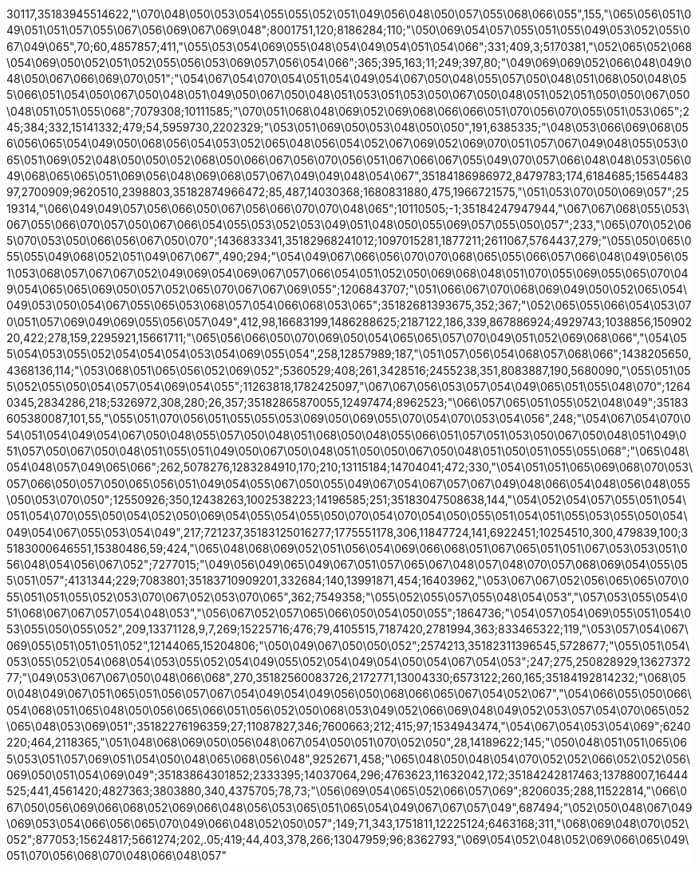 30117,35183945514622,"\070\048\050\053\054\055\055\052\051\049\056\048\050\057\055\068\066\055",155,"\065\056\051\049\051\051\057\055\067\056\069\067\069\048";8001751,120;8186284;110;"\050\069\054\057\055\051\055\049\053\052\055\067\049\065",70;60,4857857;411,"\055\053\054\069\055\048\054\049\054\051\054\066";331;409,3;5170381,"\052\065\052\068\054\069\050\052\051\052\055\056\053\069\057\056\054\066";365;395,163;11;249;397,80;"\049\069\069\052\066\048\049\048\050\067\066\069\070\051";"\054\067\054\070\054\051\054\049\054\067\050\048\055\057\050\048\051\068\050\048\055\066\051\054\050\067\050\048\051\049\050\067\050\048\051\053\051\053\050\067\050\048\051\052\051\050\050\067\050\048\051\051\055\068";7079308;10111585;"\070\051\068\048\069\052\069\068\066\066\051\070\056\070\055\051\053\065";245;384;332,15141332;479;54,5959730,2202329;"\053\051\069\050\053\048\050\050",191,6385335;"\048\053\066\069\068\056\056\065\054\049\050\068\056\054\053\052\065\048\056\054\052\067\069\052\069\070\051\057\067\049\048\055\053\065\051\069\052\048\050\050\052\068\050\066\067\056\070\056\051\067\066\067\055\049\070\057\066\048\048\053\056\049\068\065\065\051\069\056\048\069\068\057\067\049\049\048\054\067",35184186986972,8479783;174,6184685;1565448397,2700909;9620510,2398803,35182874966472;85,487,14030368;1680831880,475,1966721575,"\051\053\070\050\069\057";2519314,"\066\049\049\057\056\066\050\067\056\066\070\070\048\065";10110505;-1;35184247947944,"\067\067\068\055\053\067\055\066\070\057\050\067\066\054\055\053\052\053\049\051\048\050\055\069\057\055\050\057";233,"\065\070\052\065\070\053\050\066\056\067\050\070";1436833341,35182968241012;1097015281,1877211;2611067,5764437,279;"\055\050\065\055\055\049\068\052\051\049\067\067",490;294;"\054\049\067\066\056\070\070\068\065\055\066\057\066\048\049\056\051\053\068\057\067\067\052\049\069\054\069\067\057\066\054\051\052\050\069\068\048\051\070\055\069\055\065\070\049\054\065\065\069\050\057\052\065\070\067\067\069\055";1206843707;"\051\066\067\070\068\069\049\050\052\065\054\049\053\050\054\067\055\065\053\068\057\054\066\068\053\065";35182681393675,352;367;"\052\065\055\066\054\053\070\051\057\069\049\069\055\056\057\049",412,98,16683199,1486288625;2187122,186,339,867886924;4929743;1038856,15090220,422;278,159,2295921,15661711;"\065\056\066\050\070\069\050\054\065\065\057\070\049\051\052\069\068\066","\054\055\054\053\055\052\054\054\054\053\054\069\055\054",258,12857989;187,"\051\057\056\054\068\057\068\066";1438205650,4368136,114;"\053\068\051\065\056\052\069\052";5360529;408;261,3428516;2455238,351,8083887,190,5680090,"\055\051\055\052\055\050\054\057\054\069\054\055";11263818,1782425097,"\067\067\056\053\057\054\049\065\051\055\048\070";12640345,2834286,218;5326972,308,280;26,357;35182865870055,12497474;8962523;"\066\057\065\051\055\052\048\049";35183605380087,101,55,"\055\051\070\056\051\055\055\053\069\050\069\055\070\054\070\053\054\056",248;"\054\067\054\070\054\051\054\049\054\067\050\048\055\057\050\048\051\068\050\048\055\066\051\057\051\053\050\067\050\048\051\049\051\057\050\067\050\048\051\055\051\049\050\067\050\048\051\050\050\067\050\048\051\050\051\055\055\068";"\065\048\054\048\057\049\065\066";262,5078276,1283284910,170;210;13115184;14704041;472;330,"\054\051\051\065\069\068\070\053\057\066\050\057\050\065\056\051\049\054\055\067\050\055\049\067\054\067\057\067\049\048\066\054\048\056\048\055\050\053\070\050";12550926;350,12438263,1002538223;14196585;251;35183047508638,144,"\054\052\054\057\055\051\054\051\054\070\055\050\054\052\050\069\054\055\054\055\050\070\054\070\054\050\055\051\054\051\055\053\055\050\054\049\054\067\055\053\054\049",217;721237,35183125016277;1775551178,306,11847724,141,6922451;10254510,300,479839,100;35183000646551,15380486,59;424,"\065\048\068\069\052\051\056\054\069\066\068\051\067\065\051\051\067\053\053\051\056\048\054\056\067\052";7277015;"\049\056\049\065\049\067\051\057\065\067\048\057\048\070\057\068\069\054\055\055\051\057";4131344;229;7083801;35183710909201,332684;140,13991871,454;16403962,"\053\067\067\052\056\065\065\070\055\051\051\055\052\053\070\067\052\053\070\065",362;7549358;"\055\052\055\057\055\048\054\053","\057\053\055\054\051\068\067\067\057\054\048\053","\056\067\052\057\065\066\050\054\050\055";1864736;"\054\057\054\069\055\051\054\053\055\050\055\052",209,13371128,9,7,269;15225716;476;79,4105515,7187420,2781994,363;833465322;119,"\053\057\054\067\069\055\051\051\051\052",12144065,15204806;"\050\049\067\050\050\052";2574213,35182311396545,5728677;"\055\051\054\053\055\052\054\068\054\053\055\052\054\049\055\052\054\049\054\050\054\067\054\053";247;275,250828929,1362737277;"\049\053\067\067\050\048\066\068",270,35182560083726,2172771,13004330;6573122;260,165;35184192814232;"\068\050\048\049\067\051\065\051\056\057\067\054\049\054\049\056\050\068\066\065\067\054\052\067","\054\066\055\050\066\054\068\051\065\048\050\056\065\066\051\056\052\050\068\053\049\052\066\069\048\049\052\053\057\054\070\065\052\065\048\053\069\051";35182276196359;27;11087827,346;7600663;212;415;97;1534943474,"\054\067\054\053\054\069";6240220;464,2118365,"\051\048\068\069\050\056\048\067\054\050\051\070\052\050",28,14189622;145;"\050\048\051\051\065\065\053\051\057\069\051\054\050\048\065\068\056\048",9252671,458;"\065\048\050\048\054\070\052\052\066\052\052\056\069\050\051\054\069\049";35183864301852;2333395;14037064,296;4763623,11632042,172;35184242817463;13788007,16444525;441,4561420;4827363;3803880,340,4375705;78,73;"\056\069\054\065\052\066\057\069";8206035;288,11522814,"\066\067\050\056\069\066\068\052\069\066\048\056\053\065\051\065\054\049\067\067\057\049",687494;"\052\050\048\067\049\069\053\054\066\056\065\070\049\066\048\052\050\057";149;71,343,1751811,12225124;6463168;311,"\068\069\048\070\052\052";877053;15624817;5661274;202,.05;419;44,403,378,266;13047959;96;8362793,"\069\054\052\048\052\069\066\065\049\051\070\056\068\070\048\066\048\057"